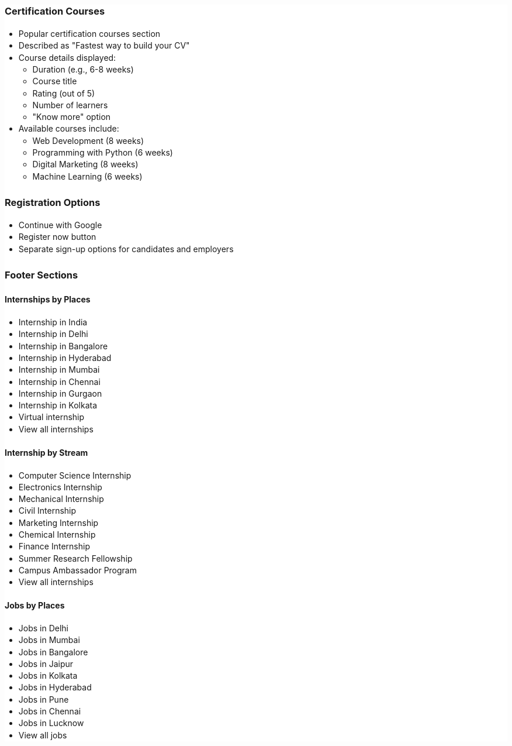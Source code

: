 ### Certification Courses
- Popular certification courses section
- Described as "Fastest way to build your CV"
- Course details displayed:
  - Duration (e.g., 6-8 weeks)
  - Course title
  - Rating (out of 5)
  - Number of learners
  - "Know more" option
- Available courses include:
  - Web Development (8 weeks)
  - Programming with Python (6 weeks)
  - Digital Marketing (8 weeks)
  - Machine Learning (6 weeks)

### Registration Options
- Continue with Google
- Register now button
- Separate sign-up options for candidates and employers

### Footer Sections

#### Internships by Places
- Internship in India
- Internship in Delhi
- Internship in Bangalore
- Internship in Hyderabad
- Internship in Mumbai
- Internship in Chennai
- Internship in Gurgaon
- Internship in Kolkata
- Virtual internship
- View all internships

#### Internship by Stream
- Computer Science Internship
- Electronics Internship
- Mechanical Internship
- Civil Internship
- Marketing Internship
- Chemical Internship
- Finance Internship
- Summer Research Fellowship
- Campus Ambassador Program
- View all internships

#### Jobs by Places
- Jobs in Delhi
- Jobs in Mumbai
- Jobs in Bangalore
- Jobs in Jaipur
- Jobs in Kolkata
- Jobs in Hyderabad
- Jobs in Pune
- Jobs in Chennai
- Jobs in Lucknow
- View all jobs
